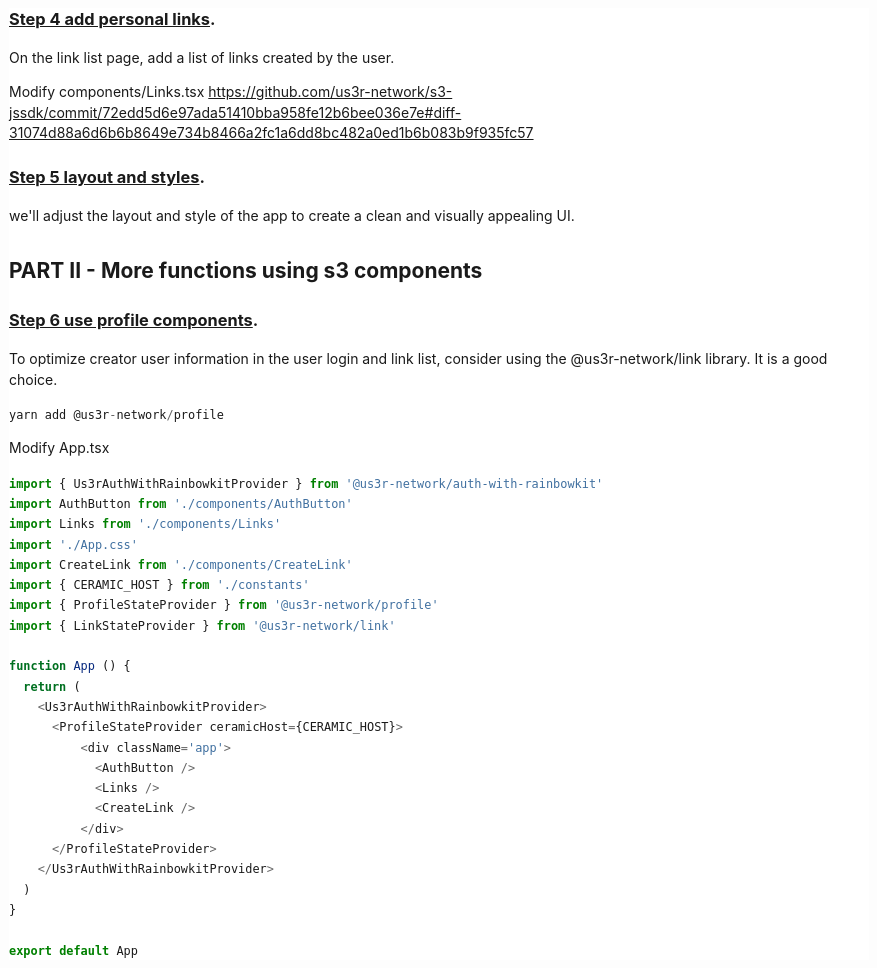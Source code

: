 ### [Step 4 add personal links](https://github.com/us3r-network/s3-jssdk/commit/72edd5d6e97ada51410bba958fe12b6bee036e7e).

On the link list page, add a list of links created by the user.

Modify components/Links.tsx
<https://github.com/us3r-network/s3-jssdk/commit/72edd5d6e97ada51410bba958fe12b6bee036e7e#diff-31074d88a6d6b6b8649e734b8466a2fc1a6dd8bc482a0ed1b6b083b9f935fc57>

### [Step 5 layout and styles](https://github.com/us3r-network/s3-jssdk/commit/5ce49fb9773e57f5f27a79619d39e4ce218d2f48).

we'll adjust the layout and style of the app to create a clean and visually appealing UI.

## PART II - More functions using s3 components
### [Step 6 use profile components](https://github.com/us3r-network/s3-jssdk/commit/fd6c2bc7db3c01689809aad0dc8dd116e9a3dee5).

To optimize creator user information in the user login and link list, consider using the @us3r-network/link library. It is a good choice.

```javascript
yarn add @us3r-network/profile
```

Modify App.tsx
```javascript
import { Us3rAuthWithRainbowkitProvider } from '@us3r-network/auth-with-rainbowkit'
import AuthButton from './components/AuthButton'
import Links from './components/Links'
import './App.css'
import CreateLink from './components/CreateLink'
import { CERAMIC_HOST } from './constants'
import { ProfileStateProvider } from '@us3r-network/profile'
import { LinkStateProvider } from '@us3r-network/link'

function App () {
  return (
    <Us3rAuthWithRainbowkitProvider>
      <ProfileStateProvider ceramicHost={CERAMIC_HOST}>
          <div className='app'>
            <AuthButton />
            <Links />
            <CreateLink />
          </div>
      </ProfileStateProvider>
    </Us3rAuthWithRainbowkitProvider>
  )
}

export default App
```
